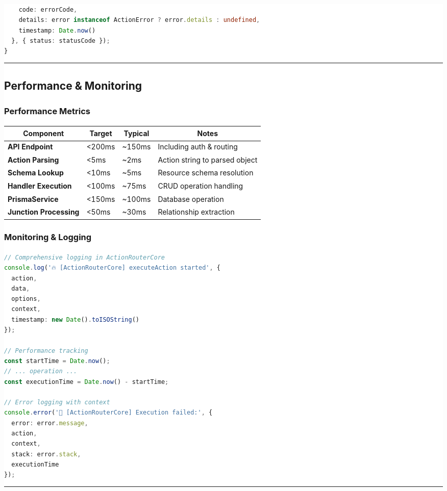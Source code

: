 ```typescript
    code: errorCode,
    details: error instanceof ActionError ? error.details : undefined,
    timestamp: Date.now()
  }, { status: statusCode });
}
```

---

## Performance & Monitoring

### **Performance Metrics**

| Component | Target | Typical | Notes |
|-----------|--------|---------|-------|
| **API Endpoint** | <200ms | ~150ms | Including auth & routing |
| **Action Parsing** | <5ms | ~2ms | Action string to parsed object |
| **Schema Lookup** | <10ms | ~5ms | Resource schema resolution |
| **Handler Execution** | <100ms | ~75ms | CRUD operation handling |
| **PrismaService** | <150ms | ~100ms | Database operation |
| **Junction Processing** | <50ms | ~30ms | Relationship extraction |

### **Monitoring & Logging**

```typescript
// Comprehensive logging in ActionRouterCore
console.log('🔥 [ActionRouterCore] executeAction started', {
  action,
  data,
  options,
  context,
  timestamp: new Date().toISOString()
});

// Performance tracking
const startTime = Date.now();
// ... operation ...
const executionTime = Date.now() - startTime;

// Error logging with context
console.error('🚨 [ActionRouterCore] Execution failed:', {
  error: error.message,
  action,
  context,
  stack: error.stack,
  executionTime
});
```

---